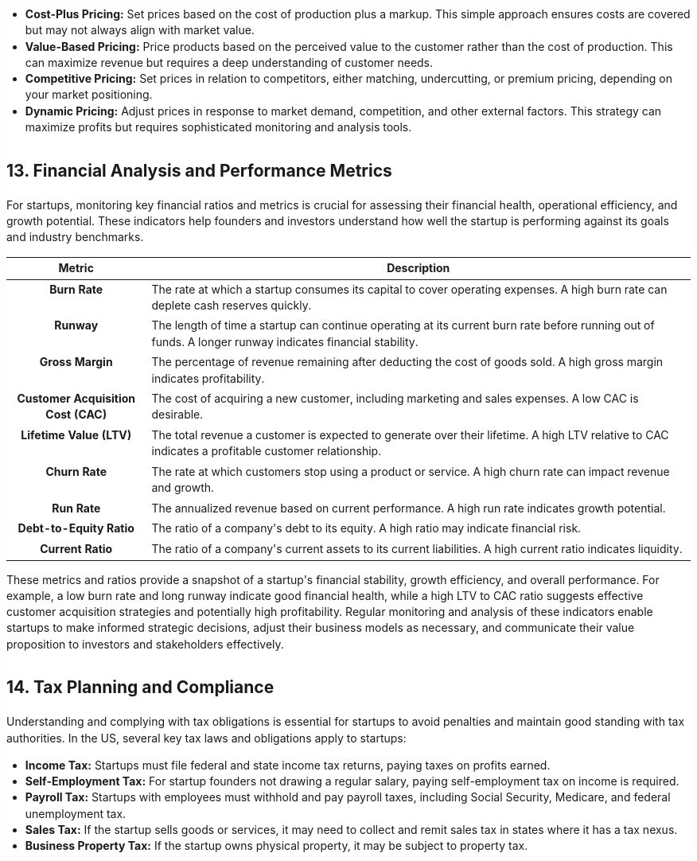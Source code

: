 - **Cost-Plus Pricing:** Set prices based on the cost of production plus a markup. This simple approach ensures costs are covered but may not always align with market value.
- **Value-Based Pricing:** Price products based on the perceived value to the customer rather than the cost of production. This can maximize revenue but requires a deep understanding of customer needs.
- **Competitive Pricing:** Set prices in relation to competitors, either matching, undercutting, or premium pricing, depending on your market positioning.
- **Dynamic Pricing:** Adjust prices in response to market demand, competition, and other external factors. This strategy can maximize profits but requires sophisticated monitoring and analysis tools.

## 13. Financial Analysis and Performance Metrics

For startups, monitoring key financial ratios and metrics is crucial for assessing their financial health, operational efficiency, and growth potential. These indicators help founders and investors understand how well the startup is performing against its goals and industry benchmarks.

|               Metric                | Description                                                                                                                                              |
|:-----------------------------------:|----------------------------------------------------------------------------------------------------------------------------------------------------------|
|            **Burn Rate**            | The rate at which a startup consumes its capital to cover operating expenses. A high burn rate can deplete cash reserves quickly.                        |
|             **Runway**              | The length of time a startup can continue operating at its current burn rate before running out of funds. A longer runway indicates financial stability. |
|          **Gross Margin**           | The percentage of revenue remaining after deducting the cost of goods sold. A high gross margin indicates profitability.                                 |
| **Customer Acquisition Cost (CAC)** | The cost of acquiring a new customer, including marketing and sales expenses. A low CAC is desirable.                                                    |
|      **Lifetime Value (LTV)**       | The total revenue a customer is expected to generate over their lifetime. A high LTV relative to CAC indicates a profitable customer relationship.       |
|           **Churn Rate**            | The rate at which customers stop using a product or service. A high churn rate can impact revenue and growth.                                            |
|            **Run Rate**             | The annualized revenue based on current performance. A high run rate indicates growth potential.                                                         |
|      **Debt-to-Equity Ratio**       | The ratio of a company's debt to its equity. A high ratio may indicate financial risk.                                                                   |
|          **Current Ratio**          | The ratio of a company's current assets to its current liabilities. A high current ratio indicates liquidity.                                            |

These metrics and ratios provide a snapshot of a startup's financial stability, growth efficiency, and overall performance. For example, a low burn rate and long runway indicate good financial health, while a high LTV to CAC ratio suggests effective customer acquisition strategies and potentially high profitability. Regular monitoring and analysis of these indicators enable startups to make informed strategic decisions, adjust their business models as necessary, and communicate their value proposition to investors and stakeholders effectively.

## 14. Tax Planning and Compliance

Understanding and complying with tax obligations is essential for startups to avoid penalties and maintain good standing with tax authorities. In the US, several key tax laws and obligations apply to startups:

- **Income Tax:** Startups must file federal and state income tax returns, paying taxes on profits earned.
- **Self-Employment Tax:** For startup founders not drawing a regular salary, paying self-employment tax on income is required.
- **Payroll Tax:** Startups with employees must withhold and pay payroll taxes, including Social Security, Medicare, and federal unemployment tax.
- **Sales Tax:** If the startup sells goods or services, it may need to collect and remit sales tax in states where it has a tax nexus.
- **Business Property Tax:** If the startup owns physical property, it may be subject to property tax.

